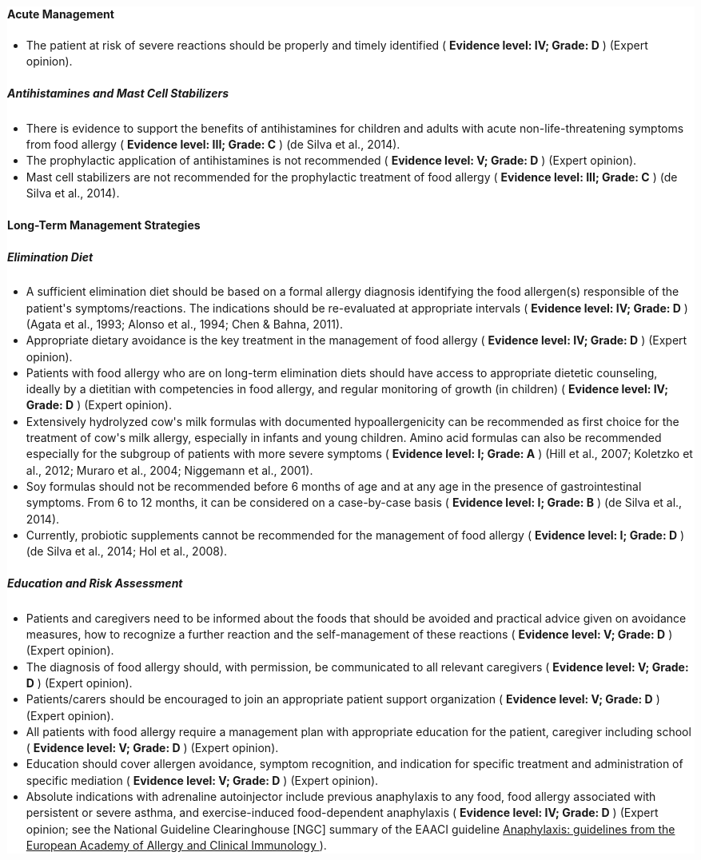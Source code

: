 ####  Acute Management 


  * The patient at risk of severe reactions should be properly and timely identified ( **Evidence level: IV; Grade: D** ) (Expert opinion). 




#####  Antihistamines and Mast Cell Stabilizers 


  * There is evidence to support the benefits of antihistamines for children and adults with acute non-life-threatening symptoms from food allergy ( **Evidence level: III; Grade: C** ) (de Silva et al., 2014). 
  * The prophylactic application of antihistamines is not recommended ( **Evidence level: V; Grade: D** ) (Expert opinion). 
  * Mast cell stabilizers are not recommended for the prophylactic treatment of food allergy ( **Evidence level: III; Grade: C** ) (de Silva et al., 2014). 




####  Long-Term Management Strategies 


#####  Elimination Diet 


  * A sufficient elimination diet should be based on a formal allergy diagnosis identifying the food allergen(s) responsible of the patient's symptoms/reactions. The indications should be re-evaluated at appropriate intervals ( **Evidence level: IV; Grade: D** ) (Agata et al., 1993; Alonso et al., 1994; Chen  & Bahna, 2011). 
  * Appropriate dietary avoidance is the key treatment in the management of food allergy ( **Evidence level: IV; Grade: D** ) (Expert opinion). 
  * Patients with food allergy who are on long-term elimination diets should have access to appropriate dietetic counseling, ideally by a dietitian with competencies in food allergy, and regular monitoring of growth (in children) ( **Evidence level: IV; Grade: D** ) (Expert opinion). 
  * Extensively hydrolyzed cow's milk formulas with documented hypoallergenicity can be recommended as first choice for the treatment of cow's milk allergy, especially in infants and young children. Amino acid formulas can also be recommended especially for the subgroup of patients with more severe symptoms ( **Evidence level: I; Grade: A** ) (Hill et al., 2007; Koletzko et al., 2012; Muraro et al., 2004; Niggemann et al., 2001). 
  * Soy formulas should not be recommended before 6 months of age and at any age in the presence of gastrointestinal symptoms. From 6 to 12 months, it can be considered on a case-by-case basis ( **Evidence level: I; Grade: B** ) (de Silva et al., 2014). 
  * Currently, probiotic supplements cannot be recommended for the management of food allergy ( **Evidence level: I; Grade: D** ) (de Silva et al., 2014; Hol et al., 2008). 




#####  Education and Risk Assessment 


  * Patients and caregivers need to be informed about the foods that should be avoided and practical advice given on avoidance measures, how to recognize a further reaction and the self-management of these reactions ( **Evidence level: V; Grade: D** ) (Expert opinion). 
  * The diagnosis of food allergy should, with permission, be communicated to all relevant caregivers ( **Evidence level: V; Grade: D** ) (Expert opinion). 
  * Patients/carers should be encouraged to join an appropriate patient support organization ( **Evidence level: V; Grade: D** ) (Expert opinion). 
  * All patients with food allergy require a management plan with appropriate education for the patient, caregiver including school ( **Evidence level: V; Grade: D** ) (Expert opinion). 
  * Education should cover allergen avoidance, symptom recognition, and indication for specific treatment and administration of specific mediation ( **Evidence level: V; Grade: D** ) (Expert opinion). 
  * Absolute indications with adrenaline autoinjector include previous anaphylaxis to any food, food allergy associated with persistent or severe asthma, and exercise-induced food-dependent anaphylaxis ( **Evidence level: IV; Grade: D** ) (Expert opinion; see the National Guideline Clearinghouse [NGC] summary of the EAACI guideline [ Anaphylaxis: guidelines from the European Academy of Allergy and Clinical Immunology ](/content.aspx?id=48690 "Guideline #10561") ). 